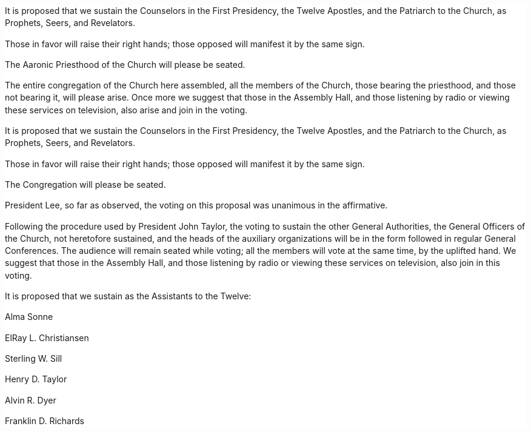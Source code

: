 It is proposed that we sustain the Counselors in the First Presidency, the Twelve Apostles, and the Patriarch to the Church, as Prophets, Seers, and Revelators.

Those in favor will raise their right hands; those opposed will manifest it by the same sign.

The Aaronic Priesthood of the Church will please be seated.

The entire congregation of the Church here assembled, all the members of the Church, those bearing the priesthood, and those not bearing it, will please arise. Once more we suggest that those in the Assembly Hall, and those listening by radio or viewing these services on television, also arise and join in the voting.

It is proposed that we sustain the Counselors in the First Presidency, the Twelve Apostles, and the Patriarch to the Church, as Prophets, Seers, and Revelators.

Those in favor will raise their right hands; those opposed will manifest it by the same sign.

The Congregation will please be seated.

President Lee, so far as observed, the voting on this proposal was unanimous in the affirmative.



Following the procedure used by President John Taylor, the voting to sustain the other General Authorities, the General Officers of the Church, not heretofore sustained, and the heads of the auxiliary organizations will be in the form followed in regular General Conferences. The audience will remain seated while voting; all the members will vote at the same time, by the uplifted hand. We suggest that those in the Assembly Hall, and those listening by radio or viewing these services on television, also join in this voting.



It is proposed that we sustain as the Assistants to the Twelve:







Alma Sonne





ElRay L. Christiansen





Sterling W. Sill





Henry D. Taylor





Alvin R. Dyer





Franklin D. Richards
